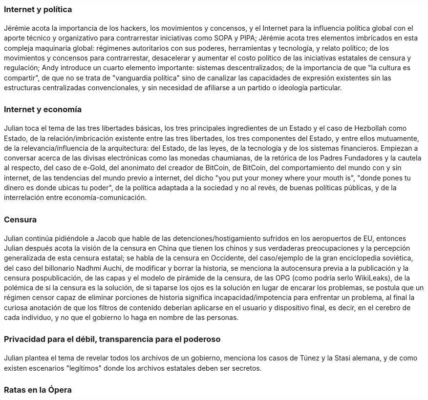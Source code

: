 
### Internet y política
Jérémie acota la importancia de los hackers, los movimientos y concensos, y el Internet para la influencia política global con el aporte técnico y organizativo para contrarrestar iniciativas como SOPA y PIPA; Jérémie acota tres elementos imbricados en esta compleja maquinaria global: régimenes autoritarios con sus poderes, herramientas y tecnología, y relato político; de los movimientos y concensos para contrarrestar, desacelerar y aumentar el costo político de las iniciativas estatales de censura y regulación; Andy introduce un cuarto elemento importante: sistemas descentralizados; de la importancia de que "la cultura es compartir", de que no se trata de "vanguardia política" sino de canalizar las capacidades de expresión existentes sin las estructuras centralizadas convencionales, y sin necesidad de afiliarse a un partido o ideología particular.


### Internet y economía
Julian toca el tema de las tres libertades básicas, los tres principales ingredientes de un Estado y el caso de Hezbollah como Estado, de la relación/imbricación existente entre las tres libertades, los tres componentes del Estado, y entre ellos mutuamente, de la relevancia/influencia de la arquitectura: del Estado, de las leyes, de la tecnología y de los sistemas financieros. Empiezan a conversar acerca de las divisas electrónicas como las monedas chaumianas, de la retórica de los Padres Fundadores y la cautela al respecto, del caso de e-Gold, del anonimato del creador de BitCoin, de BitCoin, del comportamiento del mundo con y sin internet, de las tendencias del mundo previo a internet, del dicho "you put your money where your mouth is", "donde pones tu dinero es donde ubicas tu poder", de la política adaptada a la sociedad y no al revés, de buenas políticas públicas, y de la interrelación entre economía-comunicación.


### Censura
Julian continúa pidiéndole a Jacob que hable de las detenciones/hostigamiento sufridos en los aeropuertos de EU, entonces Julian después acota la visión de la censura en China que tienen los chinos y sus verdaderas preocupaciones y la percepción generalizada de esta censura estatal; se habla de la censura en Occidente, del caso/ejemplo de la gran enciclopedia soviética, del caso del billonario Nadhmi Auchi, de modificar y borrar la historia, se menciona la autocensura previa a la publicación y la censura pospublicación, de las capas y el modelo de pirámide de la censura, de las OPG (como podría serlo WikiLeaks), de la polémica de si la censura es la solución, de si taparse los ojos es la solución en lugar de encarar los problemas, se postula que un régimen censor capaz de eliminar porciones de historia significa incapacidad/impotencia para enfrentar un problema, al final la curiosa anotación de que los filtros de contenido deberían aplicarse en el usuario y dispositivo final, es decir, en el cerebro de cada individuo, y no que el gobierno lo haga en nombre de las personas.


### Privacidad para el débil, transparencia para el poderoso
Julian plantea el tema de revelar todos los archivos de un gobierno, menciona los casos de Túnez y la Stasi alemana, y de como existen escenarios "legítimos" donde los archivos estatales deben ser secretos.


### Ratas en la Ópera